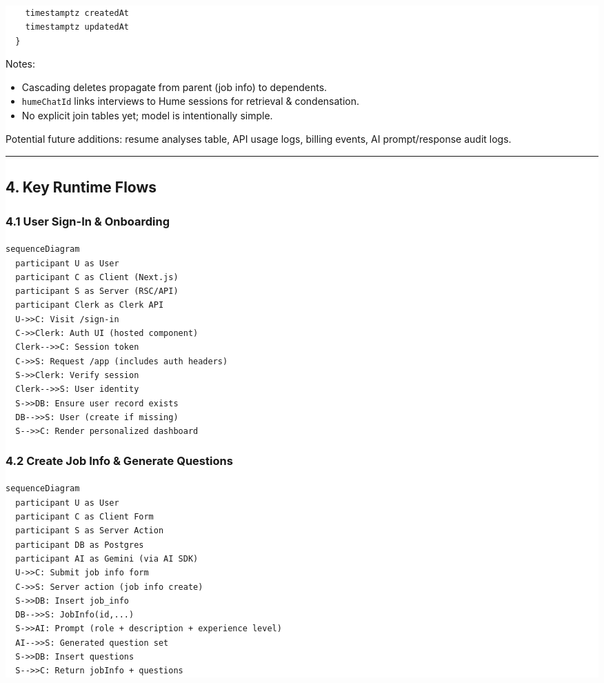 ```mermaid
    timestamptz createdAt
    timestamptz updatedAt
  }
```

Notes:

- Cascading deletes propagate from parent (job info) to dependents.
- `humeChatId` links interviews to Hume sessions for retrieval & condensation.
- No explicit join tables yet; model is intentionally simple.

Potential future additions: resume analyses table, API usage logs, billing events, AI prompt/response audit logs.

---

## 4. Key Runtime Flows

### 4.1 User Sign-In & Onboarding

```mermaid
sequenceDiagram
  participant U as User
  participant C as Client (Next.js)
  participant S as Server (RSC/API)
  participant Clerk as Clerk API
  U->>C: Visit /sign-in
  C->>Clerk: Auth UI (hosted component)
  Clerk-->>C: Session token
  C->>S: Request /app (includes auth headers)
  S->>Clerk: Verify session
  Clerk-->>S: User identity
  S->>DB: Ensure user record exists
  DB-->>S: User (create if missing)
  S-->>C: Render personalized dashboard
```

### 4.2 Create Job Info & Generate Questions

```mermaid
sequenceDiagram
  participant U as User
  participant C as Client Form
  participant S as Server Action
  participant DB as Postgres
  participant AI as Gemini (via AI SDK)
  U->>C: Submit job info form
  C->>S: Server action (job info create)
  S->>DB: Insert job_info
  DB-->>S: JobInfo(id,...)
  S->>AI: Prompt (role + description + experience level)
  AI-->>S: Generated question set
  S->>DB: Insert questions
  S-->>C: Return jobInfo + questions
```
